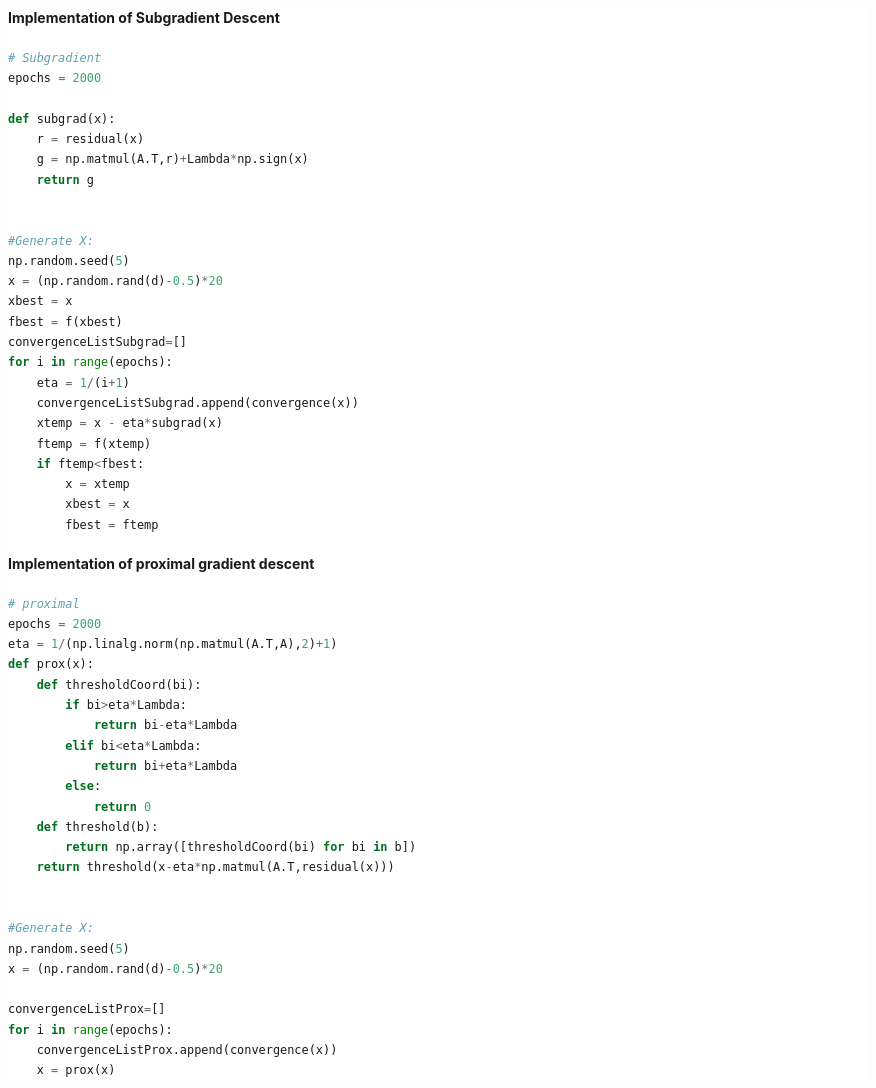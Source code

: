 #### Implementation of Subgradient Descent

```python
# Subgradient
epochs = 2000

def subgrad(x):
    r = residual(x)
    g = np.matmul(A.T,r)+Lambda*np.sign(x)
    return g


#Generate X:
np.random.seed(5)
x = (np.random.rand(d)-0.5)*20
xbest = x
fbest = f(xbest)
convergenceListSubgrad=[]
for i in range(epochs):
    eta = 1/(i+1)
    convergenceListSubgrad.append(convergence(x))
    xtemp = x - eta*subgrad(x)
    ftemp = f(xtemp)
    if ftemp<fbest:
        x = xtemp
        xbest = x
        fbest = ftemp
```

#### Implementation of proximal gradient descent

```python
# proximal
epochs = 2000
eta = 1/(np.linalg.norm(np.matmul(A.T,A),2)+1)
def prox(x):
    def thresholdCoord(bi):
        if bi>eta*Lambda:
            return bi-eta*Lambda
        elif bi<eta*Lambda:
            return bi+eta*Lambda
        else:
            return 0
    def threshold(b):
        return np.array([thresholdCoord(bi) for bi in b])
    return threshold(x-eta*np.matmul(A.T,residual(x)))


#Generate X:
np.random.seed(5)
x = (np.random.rand(d)-0.5)*20

convergenceListProx=[]
for i in range(epochs):
    convergenceListProx.append(convergence(x))
    x = prox(x)
```
